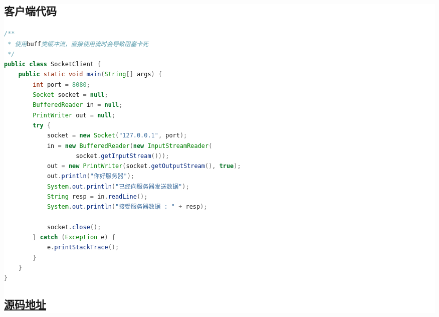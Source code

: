 
## 客户端代码

```java
/**
 * 使用buff类缓冲流，直接使用流时会导致阻塞卡死
 */
public class SocketClient {
    public static void main(String[] args) {
        int port = 8080;
        Socket socket = null;
        BufferedReader in = null;
        PrintWriter out = null;
        try {
            socket = new Socket("127.0.0.1", port);
            in = new BufferedReader(new InputStreamReader(
                    socket.getInputStream()));
            out = new PrintWriter(socket.getOutputStream(), true);
            out.println("你好服务器");
            System.out.println("已经向服务器发送数据");
            String resp = in.readLine();
            System.out.println("接受服务器数据 : " + resp);

            socket.close();
        } catch (Exception e) {
            e.printStackTrace();
        }
    }
}
```

## [源码地址](https://gitee.com/qsdy/netty-nio)

